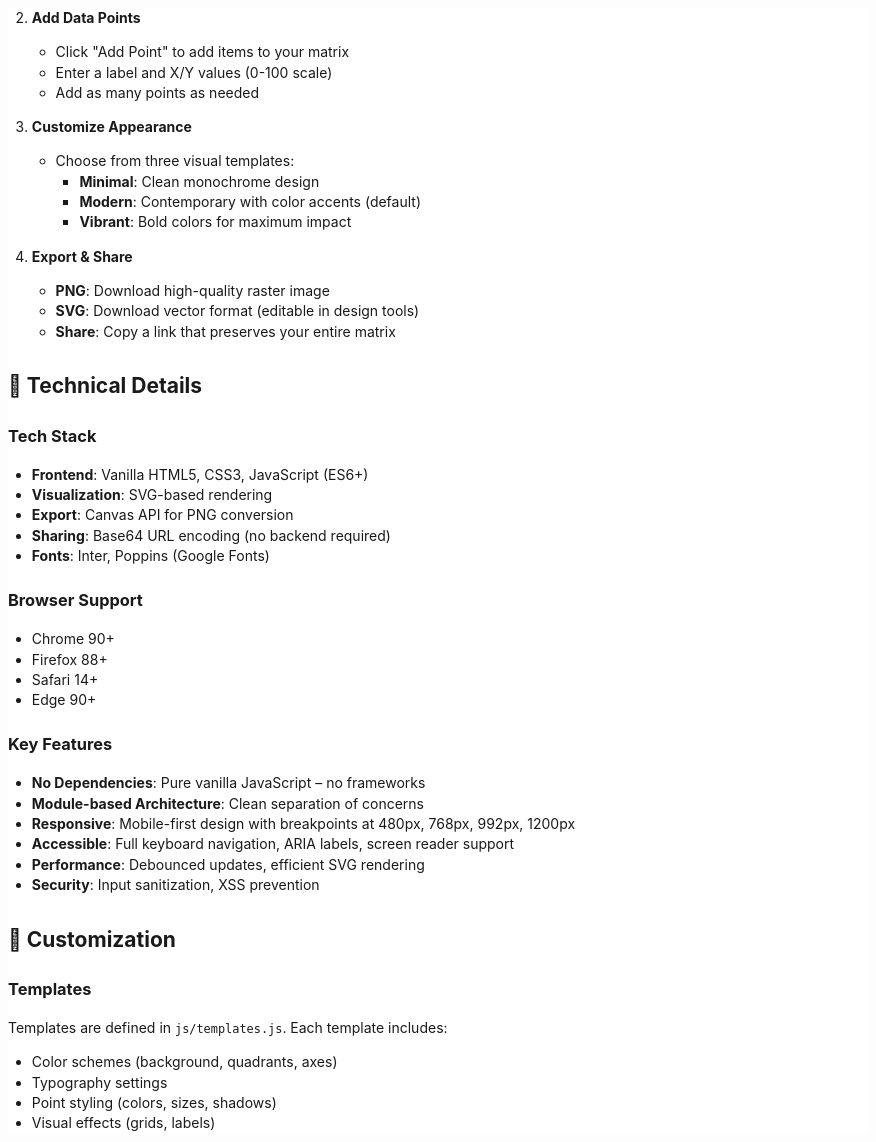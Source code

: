 2. **Add Data Points**
   - Click "Add Point" to add items to your matrix
   - Enter a label and X/Y values (0-100 scale)
   - Add as many points as needed

3. **Customize Appearance**
   - Choose from three visual templates:
     - **Minimal**: Clean monochrome design
     - **Modern**: Contemporary with color accents (default)
     - **Vibrant**: Bold colors for maximum impact

4. **Export & Share**
   - **PNG**: Download high-quality raster image
   - **SVG**: Download vector format (editable in design tools)
   - **Share**: Copy a link that preserves your entire matrix

## 🔧 Technical Details

### Tech Stack

- **Frontend**: Vanilla HTML5, CSS3, JavaScript (ES6+)
- **Visualization**: SVG-based rendering
- **Export**: Canvas API for PNG conversion
- **Sharing**: Base64 URL encoding (no backend required)
- **Fonts**: Inter, Poppins (Google Fonts)

### Browser Support

- Chrome 90+
- Firefox 88+
- Safari 14+
- Edge 90+

### Key Features

- **No Dependencies**: Pure vanilla JavaScript – no frameworks
- **Module-based Architecture**: Clean separation of concerns
- **Responsive**: Mobile-first design with breakpoints at 480px, 768px, 992px, 1200px
- **Accessible**: Full keyboard navigation, ARIA labels, screen reader support
- **Performance**: Debounced updates, efficient SVG rendering
- **Security**: Input sanitization, XSS prevention

## 🎨 Customization

### Templates

Templates are defined in `js/templates.js`. Each template includes:

- Color schemes (background, quadrants, axes)
- Typography settings
- Point styling (colors, sizes, shadows)
- Visual effects (grids, labels)
